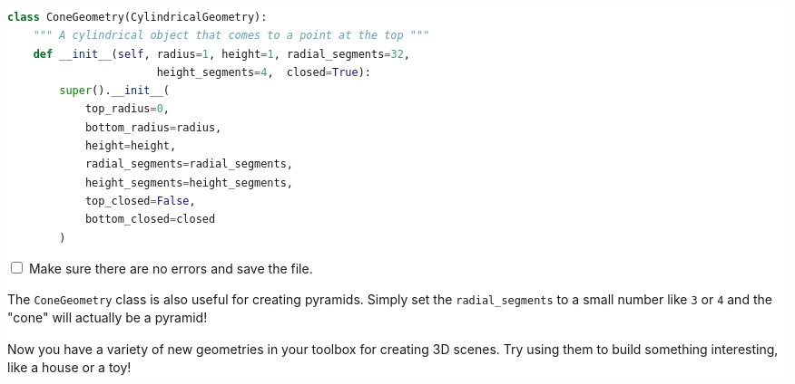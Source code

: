 ```python
class ConeGeometry(CylindricalGeometry):
    """ A cylindrical object that comes to a point at the top """
    def __init__(self, radius=1, height=1, radial_segments=32,
                       height_segments=4,  closed=True):
        super().__init__(
            top_radius=0,
            bottom_radius=radius,
            height=height,
            radial_segments=radial_segments,
            height_segments=height_segments,
            top_closed=False,
            bottom_closed=closed
        )
```

<input type="checkbox" class="checkbox inline"> Make sure there are no errors and save the file.  

The `ConeGeometry` class is also useful for creating pyramids. Simply set the `radial_segments` to a small number like `3` or `4` and the "cone" will actually be a pyramid!

Now you have a variety of new geometries in your toolbox for creating 3D scenes. Try using them to build something interesting, like a house or a toy!  